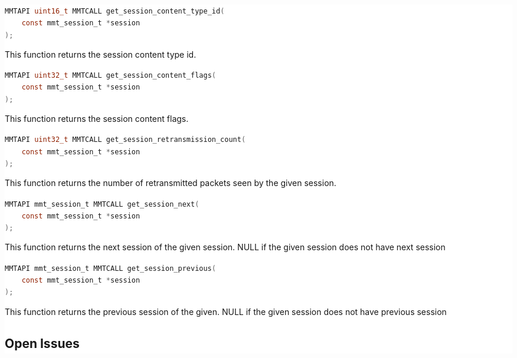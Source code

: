 ```c
MMTAPI uint16_t MMTCALL get_session_content_type_id(
    const mmt_session_t *session
);
```
This function returns the session content type id.
```c
MMTAPI uint32_t MMTCALL get_session_content_flags(
    const mmt_session_t *session
);
```
This function returns the session content flags.

```c
MMTAPI uint32_t MMTCALL get_session_retransmission_count(
    const mmt_session_t *session
);
```
This function returns the number of retransmitted packets seen by the given session.
```c
MMTAPI mmt_session_t MMTCALL get_session_next(
    const mmt_session_t *session
);
```
This function returns the next session of the given session. NULL if the given session does not have next session
```c
MMTAPI mmt_session_t MMTCALL get_session_previous(
    const mmt_session_t *session
);
```
This function returns the previous session of the given. NULL if the given session does not have previous session
## Open Issues ##


